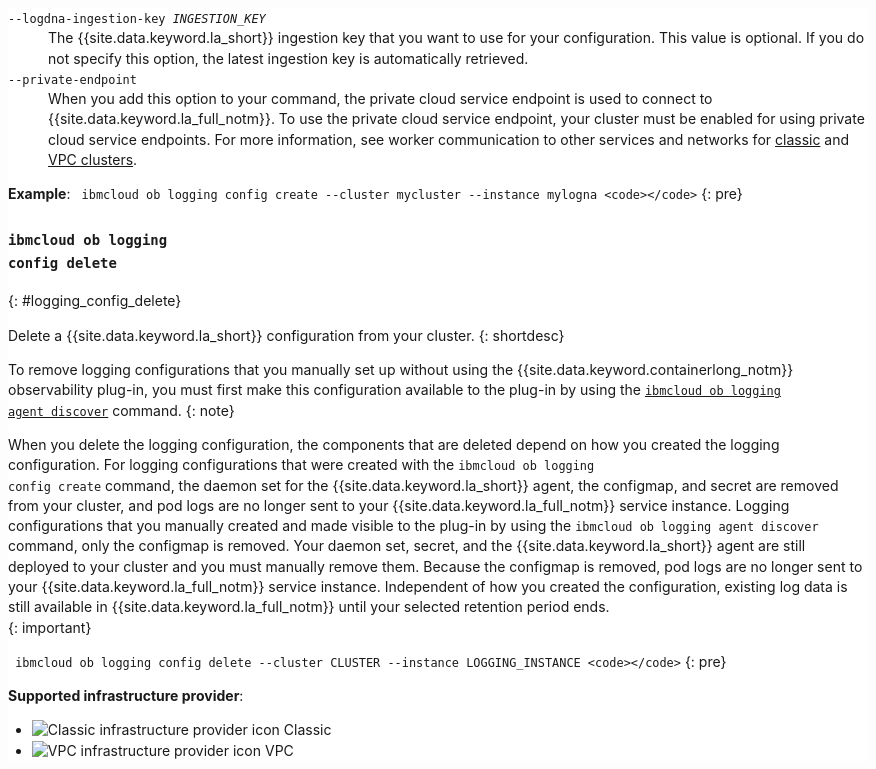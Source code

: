 <dt><code>--logdna-ingestion-key <em>INGESTION_KEY</em></code></dt>
<dd>The {{site.data.keyword.la_short}} ingestion key that you want to use for your configuration. This value is optional. If you do not specify this option, the latest ingestion key is automatically retrieved.   </dd>

<dt><code>--private-endpoint</code><dt>
<dd>When you add this option to your command, the private cloud service endpoint is used to connect to {{site.data.keyword.la_full_notm}}. To use the private cloud service endpoint, your cluster must be enabled for using private cloud service endpoints.  For more information, see worker communication to other services and networks for <a href="/docs/containers?topic=containers-plan_clusters#vpc-worker-services-onprem">classic</a> and <a href="/docs/containers?topic=containers-plan_clusters#worker-services-onprem">VPC clusters</a>. </dd>

</dl>

<strong>Example</strong>:
<code></code>`
ibmcloud ob logging config create --cluster mycluster --instance mylogna
<code></code>`
{: pre}

### <code>ibmcloud ob logging config delete</code>
{: #logging_config_delete}

Delete a {{site.data.keyword.la_short}} configuration from your cluster.
{: shortdesc}


To remove logging configurations that you manually set up without using the {{site.data.keyword.containerlong_notm}} observability plug-in, you must first make this configuration available to the plug-in by using the <a href="#logging_agent_discover"><code>ibmcloud ob logging agent discover</code></a> command.
{: note}

When you delete the logging configuration, the components that are deleted depend on how you created the logging configuration. For logging configurations that were created with the <code>ibmcloud ob logging config create</code> command, the daemon set for the {{site.data.keyword.la_short}} agent, the configmap, and secret are removed from your cluster, and pod logs are no longer sent to your {{site.data.keyword.la_full_notm}} service instance. Logging configurations that you manually created and made visible to the plug-in by using the <code>ibmcloud ob logging agent discover</code> command, only the configmap is removed. Your daemon set, secret, and the {{site.data.keyword.la_short}} agent are still deployed to your cluster and you must manually remove them. Because the configmap is removed, pod logs are no longer sent to your {{site.data.keyword.la_full_notm}} service instance. Independent of how you created the configuration, existing log data is still available in {{site.data.keyword.la_full_notm}} until your selected retention period ends.  
{: important}


<code></code>`
ibmcloud ob logging config delete --cluster CLUSTER --instance LOGGING_INSTANCE
<code></code>`
{: pre}

<strong>Supported infrastructure provider</strong>:
* <img src="images/icon-classic.png" alt="Classic infrastructure provider icon" width="15" style="width:15px; border-style: none"/> Classic
* <img src="images/icon-vpc.png" alt="VPC infrastructure provider icon" width="15" style="width:15px; border-style: none"/> VPC
